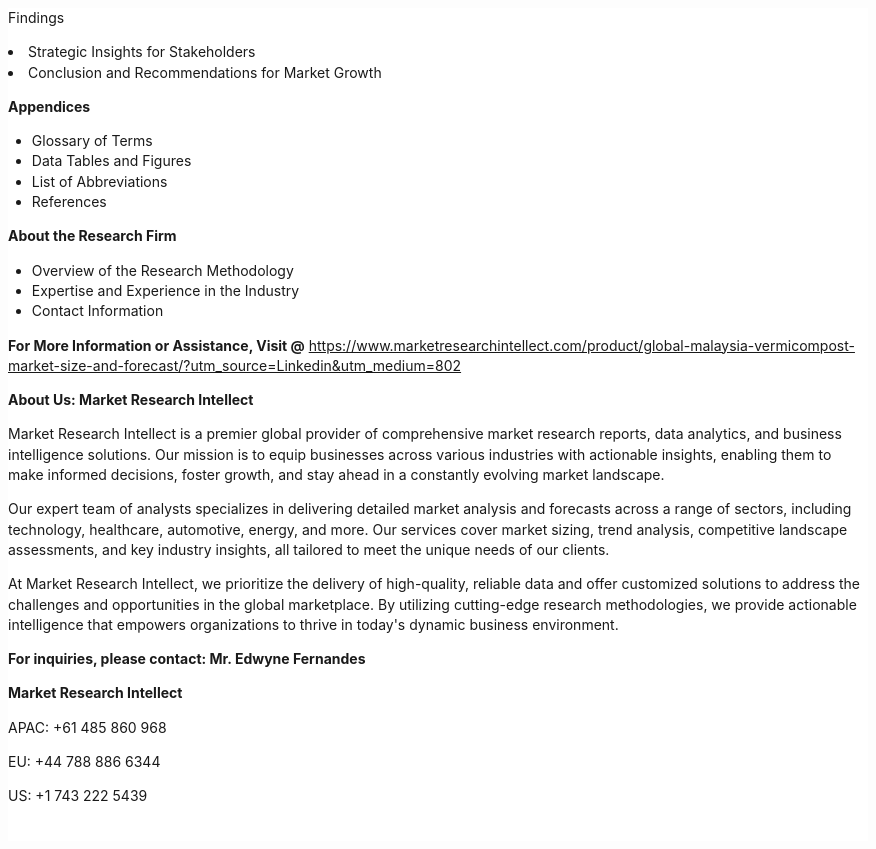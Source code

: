 Findings</li><li>Strategic Insights for Stakeholders</li><li>Conclusion and Recommendations for Market Growth</li></ul><p><strong>Appendices</strong></p><ul><li>Glossary of Terms</li><li>Data Tables and Figures</li><li>List of Abbreviations</li><li>References</li></ul><p><strong>About the Research Firm</strong></p><ul><li>Overview of the Research Methodology</li><li>Expertise and Experience in the Industry</li><li>Contact Information</li></ul></div><div class="article-main__content" data-test-id="publishing-text-block"><p><span class="font-[700]"><strong>For More Information or Assistance, Visit @</strong>&nbsp;<a href="https://www.marketresearchintellect.com/product/global-malaysia-vermicompost-market-size-and-forecast/?utm_source=Linkedin&utm_medium=802">https://www.marketresearchintellect.com/product/global-malaysia-vermicompost-market-size-and-forecast/?utm_source=Linkedin&utm_medium=802</a></span></p><p><strong>About Us: Market Research Intellect</strong></p><p>Market Research Intellect is a premier global provider of comprehensive market research reports, data analytics, and business intelligence solutions. Our mission is to equip businesses across various industries with actionable insights, enabling them to make informed decisions, foster growth, and stay ahead in a constantly evolving market landscape.</p><p>Our expert team of analysts specializes in delivering detailed market analysis and forecasts across a range of sectors, including technology, healthcare, automotive, energy, and more. Our services cover market sizing, trend analysis, competitive landscape assessments, and key industry insights, all tailored to meet the unique needs of our clients.</p><p>At Market Research Intellect, we prioritize the delivery of high-quality, reliable data and offer customized solutions to address the challenges and opportunities in the global marketplace. By utilizing cutting-edge research methodologies, we provide actionable intelligence that empowers organizations to thrive in today's dynamic business environment.</p><p><strong>For inquiries, please contact: Mr. Edwyne Fernandes</strong></p><p><strong>Market Research Intellect</strong></p><p>APAC: +61 485 860 968</p><p>EU: +44 788 886 6344</p><p>US: +1 743 222 5439</p></div><div class="article-main__content" data-test-id="publishing-text-block">&nbsp;</div>
